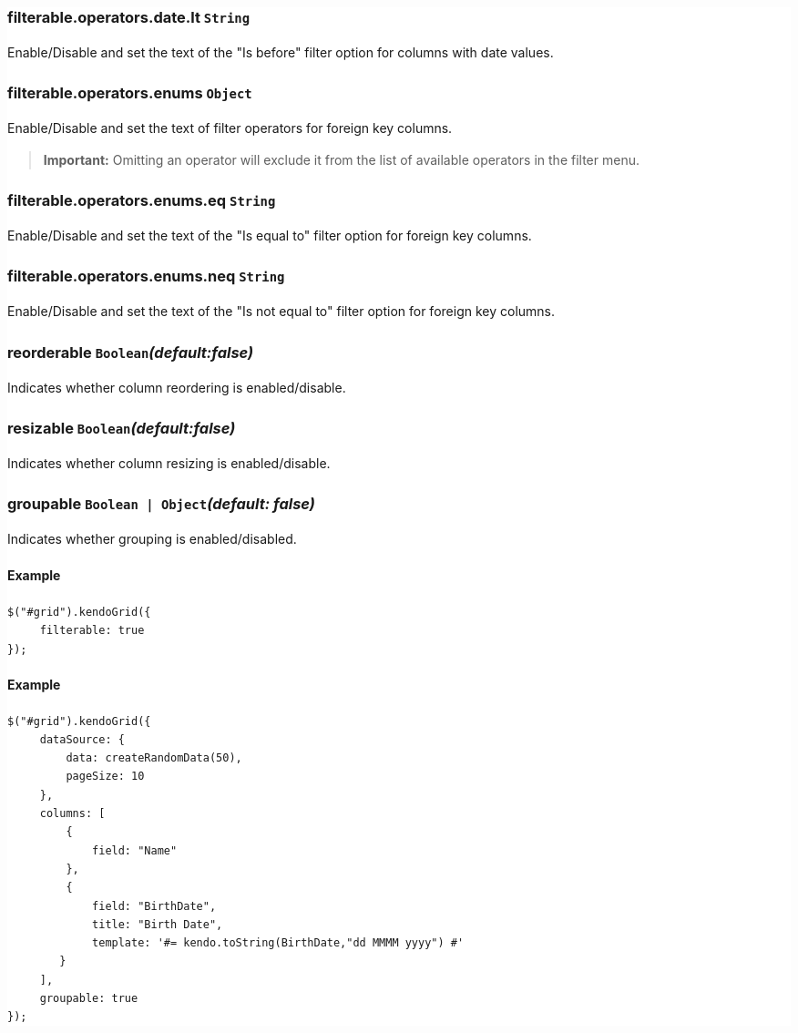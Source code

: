 ### filterable.operators.date.lt `String`

 Enable/Disable and set the text of the "Is before" filter option for columns with date values.

### filterable.operators.enums `Object`

 Enable/Disable and set the text of filter operators for foreign key columns.

> **Important:** Omitting an operator will exclude it from the list of available operators in the filter menu.

### filterable.operators.enums.eq `String`

 Enable/Disable and set the text of the "Is equal to" filter option for foreign key columns.

### filterable.operators.enums.neq `String`

 Enable/Disable and set the text of the "Is not equal to" filter option for foreign key columns.

### reorderable `Boolean`*(default:false)*

 Indicates whether column reordering is enabled/disable.

### resizable `Boolean`*(default:false)*

 Indicates whether column resizing is enabled/disable.

### groupable `Boolean | Object`*(default: false)*

 Indicates whether grouping is enabled/disabled.

#### Example

    $("#grid").kendoGrid({
         filterable: true
    });

#### Example

    $("#grid").kendoGrid({
         dataSource: {
             data: createRandomData(50),
             pageSize: 10
         },
         columns: [
             {
                 field: "Name"
             },
             {
                 field: "BirthDate",
                 title: "Birth Date",
                 template: '#= kendo.toString(BirthDate,"dd MMMM yyyy") #'
            }
         ],
         groupable: true
    });
